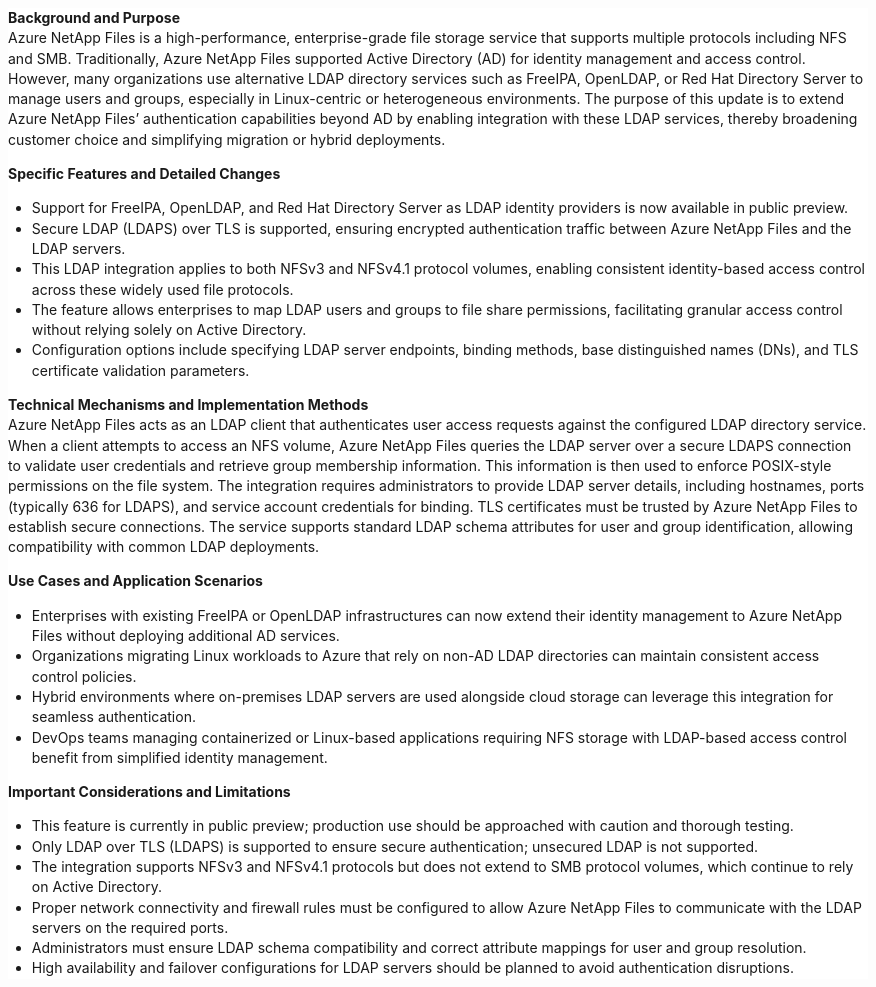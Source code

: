 **Background and Purpose**  
Azure NetApp Files is a high-performance, enterprise-grade file storage service that supports multiple protocols including NFS and SMB. Traditionally, Azure NetApp Files supported Active Directory (AD) for identity management and access control. However, many organizations use alternative LDAP directory services such as FreeIPA, OpenLDAP, or Red Hat Directory Server to manage users and groups, especially in Linux-centric or heterogeneous environments. The purpose of this update is to extend Azure NetApp Files’ authentication capabilities beyond AD by enabling integration with these LDAP services, thereby broadening customer choice and simplifying migration or hybrid deployments.

**Specific Features and Detailed Changes**  
- Support for FreeIPA, OpenLDAP, and Red Hat Directory Server as LDAP identity providers is now available in public preview.  
- Secure LDAP (LDAPS) over TLS is supported, ensuring encrypted authentication traffic between Azure NetApp Files and the LDAP servers.  
- This LDAP integration applies to both NFSv3 and NFSv4.1 protocol volumes, enabling consistent identity-based access control across these widely used file protocols.  
- The feature allows enterprises to map LDAP users and groups to file share permissions, facilitating granular access control without relying solely on Active Directory.  
- Configuration options include specifying LDAP server endpoints, binding methods, base distinguished names (DNs), and TLS certificate validation parameters.

**Technical Mechanisms and Implementation Methods**  
Azure NetApp Files acts as an LDAP client that authenticates user access requests against the configured LDAP directory service. When a client attempts to access an NFS volume, Azure NetApp Files queries the LDAP server over a secure LDAPS connection to validate user credentials and retrieve group membership information. This information is then used to enforce POSIX-style permissions on the file system. The integration requires administrators to provide LDAP server details, including hostnames, ports (typically 636 for LDAPS), and service account credentials for binding. TLS certificates must be trusted by Azure NetApp Files to establish secure connections. The service supports standard LDAP schema attributes for user and group identification, allowing compatibility with common LDAP deployments.

**Use Cases and Application Scenarios**  
- Enterprises with existing FreeIPA or OpenLDAP infrastructures can now extend their identity management to Azure NetApp Files without deploying additional AD services.  
- Organizations migrating Linux workloads to Azure that rely on non-AD LDAP directories can maintain consistent access control policies.  
- Hybrid environments where on-premises LDAP servers are used alongside cloud storage can leverage this integration for seamless authentication.  
- DevOps teams managing containerized or Linux-based applications requiring NFS storage with LDAP-based access control benefit from simplified identity management.  

**Important Considerations and Limitations**  
- This feature is currently in public preview; production use should be approached with caution and thorough testing.  
- Only LDAP over TLS (LDAPS) is supported to ensure secure authentication; unsecured LDAP is not supported.  
- The integration supports NFSv3 and NFSv4.1 protocols but does not extend to SMB protocol volumes, which continue to rely on Active Directory.  
- Proper network connectivity and firewall rules must be configured to allow Azure NetApp Files to communicate with the LDAP servers on the required ports.  
- Administrators must ensure LDAP schema compatibility and correct attribute mappings for user and group resolution.  
- High availability and failover configurations for LDAP servers should be planned to avoid authentication disruptions.
